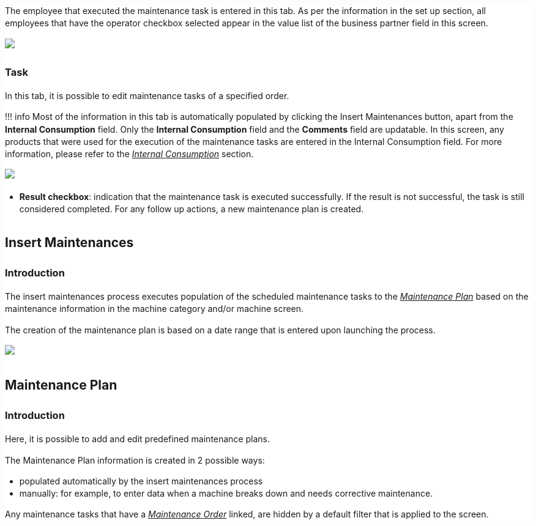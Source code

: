 The employee that executed the maintenance task is entered in this tab. As per the information in the set up section, all employees that have the operator checkbox selected appear in the value list of the business partner field in this screen.

![](/docs.etendo.software/assets/drive/_ixGkV3uChoxlpefdf6jl-sGeUxGX0J3_rmlW4GN1HW6-cnTy-c8BL-SlMnvhoTb9SrO9Nf1VzSY9EgrWewlmBNK9dLoelWB3qBmP73kpEQeL9zbRljxqy3PshYgNVVRmUaGC208Ly7HtTtOWOivGAs.png)

### **Task**

In this tab, it is possible to edit maintenance tasks of a specified order.

!!! info
    Most of the information in this tab is automatically populated by clicking the Insert Maintenances button, apart from the **Internal Consumption** field. Only the **Internal Consumption** field and the **Comments** field are updatable. In this screen, any products that were used for the execution of the maintenance tasks are entered in the Internal Consumption field. For more information, please refer to the [_Internal Consumption_](https://docs.etendo.software/en/end-user-documentation/etendo-environment/functional-documentation/business-management/production-management#internal-consumption) section.

![](/docs.etendo.software/assets/drive/TW1-CvgYU9cXZM8ywo45abWaFYebU1wQqjnpzyxRZIEFVp6Sk6rlkraqcuqiece_oSL_phqMNTpPQadoBswcjCT8eQe8rO8fx-8lU-rRHbd67thf74vGFgtht2bbw1_teYi2cLAneOydEiCFDg4Hmss.png)

- **Result checkbox**: indication that the maintenance task is executed successfully. If the result is not successful, the task is still considered completed. For any follow up actions, a new maintenance plan is created.

## Insert Maintenances

### **Introduction**

The insert maintenances process executes population of the scheduled maintenance tasks to the [_Maintenance Plan_](https://docs.etendo.software/en/end-user-documentation/etendo-environment/functional-documentation/business-management/production-management#maintenance-plan) based on the maintenance information in the machine category and/or machine screen.

The creation of the maintenance plan is based on a date range that is entered upon launching the process.

![](/docs.etendo.software/assets/drive/eysNqSiPXml7NzZWE6qc7Nxv5ndjJ23QY7wfGJOdQk15Bape9nMC2VzAgoXVsCqzgrNbjt88Y49Jt_l2-gTOfRJQWpne5dFblNZdTy271PHt3zMHSEUTMZ-CskKAhe9I8AFJnNrtOmh2lnJdsXyAo88.png)

## Maintenance Plan

### **Introduction**

Here, it is possible to add and edit predefined maintenance plans.

The Maintenance Plan information is created in 2 possible ways:

- populated automatically by the insert maintenances process
- manually: for example, to enter data when a machine breaks down and needs corrective maintenance.

Any maintenance tasks that have a [_Maintenance Order_](https://docs.etendo.software/en/end-user-documentation/etendo-environment/functional-documentation/business-management/production-management#maintenance-order) linked, are hidden by a default filter that is applied to the screen.
